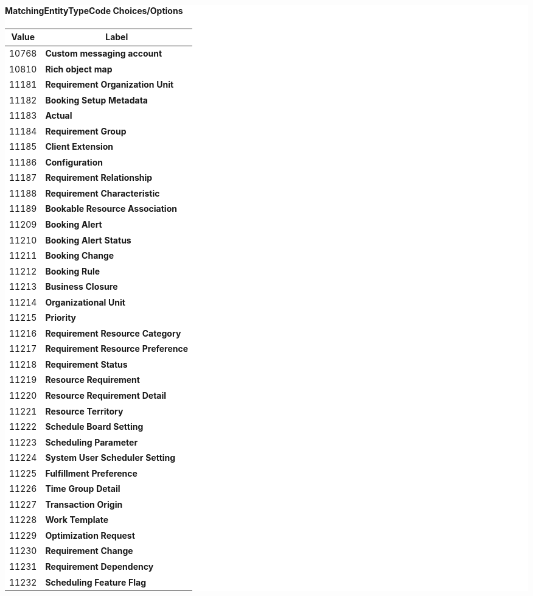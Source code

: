 #### MatchingEntityTypeCode Choices/Options

|Value|Label|
|---|---|
|10768|**Custom messaging account**|
|10810|**Rich object map**|
|11181|**Requirement Organization Unit**|
|11182|**Booking Setup Metadata**|
|11183|**Actual**|
|11184|**Requirement Group**|
|11185|**Client Extension**|
|11186|**Configuration**|
|11187|**Requirement Relationship**|
|11188|**Requirement Characteristic**|
|11189|**Bookable Resource Association**|
|11209|**Booking Alert**|
|11210|**Booking Alert Status**|
|11211|**Booking Change**|
|11212|**Booking Rule**|
|11213|**Business Closure**|
|11214|**Organizational Unit**|
|11215|**Priority**|
|11216|**Requirement Resource Category**|
|11217|**Requirement Resource Preference**|
|11218|**Requirement Status**|
|11219|**Resource Requirement**|
|11220|**Resource Requirement Detail**|
|11221|**Resource Territory**|
|11222|**Schedule Board Setting**|
|11223|**Scheduling Parameter**|
|11224|**System User Scheduler Setting**|
|11225|**Fulfillment Preference**|
|11226|**Time Group Detail**|
|11227|**Transaction Origin**|
|11228|**Work Template**|
|11229|**Optimization Request**|
|11230|**Requirement Change**|
|11231|**Requirement Dependency**|
|11232|**Scheduling Feature Flag**|